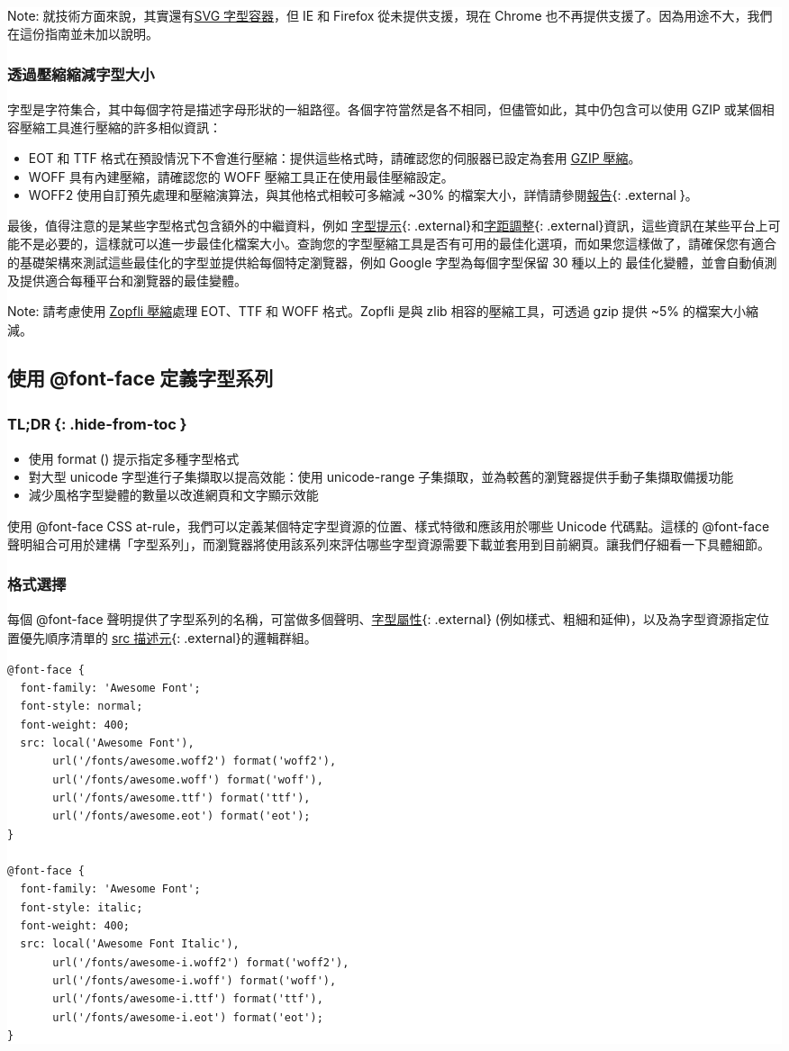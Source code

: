 Note: 就技術方面來說，其實還有<a href='http://caniuse.com/svg-fonts'>SVG 字型容器</a>，但 IE 和 Firefox 從未提供支援，現在 Chrome 也不再提供支援了。因為用途不大，我們在這份指南並未加以說明。

### 透過壓縮縮減字型大小

字型是字符集合，其中每個字符是描述字母形狀的一組路徑。各個字符當然是各不相同，但儘管如此，其中仍包含可以使用 GZIP 或某個相容壓縮工具進行壓縮的許多相似資訊： 

* EOT 和 TTF 格式在預設情況下不會進行壓縮：提供這些格式時，請確認您的伺服器已設定為套用 [GZIP 壓縮](/web/fundamentals/performance/optimizing-content-efficiency/optimize-encoding-and-transfer#text-compression-with-gzip)。
* WOFF 具有內建壓縮，請確認您的 WOFF 壓縮工具正在使用最佳壓縮設定。
* WOFF2 使用自訂預先處理和壓縮演算法，與其他格式相較可多縮減 ~30% 的檔案大小，詳情請參閱[報告](http://www.w3.org/TR/WOFF20ER/){: .external }。

最後，值得注意的是某些字型格式包含額外的中繼資料，例如 [字型提示](http://en.wikipedia.org/wiki/Font_hinting){: .external}和[字距調整](http://en.wikipedia.org/wiki/Kerning){: .external}資訊，這些資訊在某些平台上可能不是必要的，這樣就可以進一步最佳化檔案大小。查詢您的字型壓縮工具是否有可用的最佳化選項，而如果您這樣做了，請確保您有適合的基礎架構來測試這些最佳化的字型並提供給每個特定瀏覽器，例如 Google 字型為每個字型保留 30 種以上的 最佳化變體，並會自動偵測及提供適合每種平台和瀏覽器的最佳變體。

Note: 請考慮使用 <a href='http://en.wikipedia.org/wiki/Zopfli'>Zopfli 壓縮</a>處理 EOT、TTF 和 WOFF 格式。Zopfli 是與 zlib 相容的壓縮工具，可透過 gzip 提供 ~5% 的檔案大小縮減。

## 使用 @font-face 定義字型系列

### TL;DR {: .hide-from-toc }
- 使用 format () 提示指定多種字型格式
- 對大型 unicode 字型進行子集擷取以提高效能：使用 unicode-range 子集擷取，並為較舊的瀏覽器提供手動子集擷取備援功能
- 減少風格字型變體的數量以改進網頁和文字顯示效能


使用 @font-face CSS at-rule，我們可以定義某個特定字型資源的位置、樣式特徵和應該用於哪些 Unicode 代碼點。這樣的 @font-face 聲明組合可用於建構「字型系列」，而瀏覽器將使用該系列來評估哪些字型資源需要下載並套用到目前網頁。讓我們仔細看一下具體細節。

### 格式選擇

每個 @font-face 聲明提供了字型系列的名稱，可當做多個聲明、[字型屬性](http://www.w3.org/TR/css3-fonts/#font-prop-desc){: .external} (例如樣式、粗細和延伸)，以及為字型資源指定位置優先順序清單的 [src 描述元](http://www.w3.org/TR/css3-fonts/#src-desc){: .external}的邏輯群組。


    @font-face {
      font-family: 'Awesome Font';
      font-style: normal;
      font-weight: 400;
      src: local('Awesome Font'),
           url('/fonts/awesome.woff2') format('woff2'), 
           url('/fonts/awesome.woff') format('woff'),
           url('/fonts/awesome.ttf') format('ttf'),
           url('/fonts/awesome.eot') format('eot');
    }

    @font-face {
      font-family: 'Awesome Font';
      font-style: italic;
      font-weight: 400;
      src: local('Awesome Font Italic'),
           url('/fonts/awesome-i.woff2') format('woff2'), 
           url('/fonts/awesome-i.woff') format('woff'),
           url('/fonts/awesome-i.ttf') format('ttf'),
           url('/fonts/awesome-i.eot') format('eot');
    }
